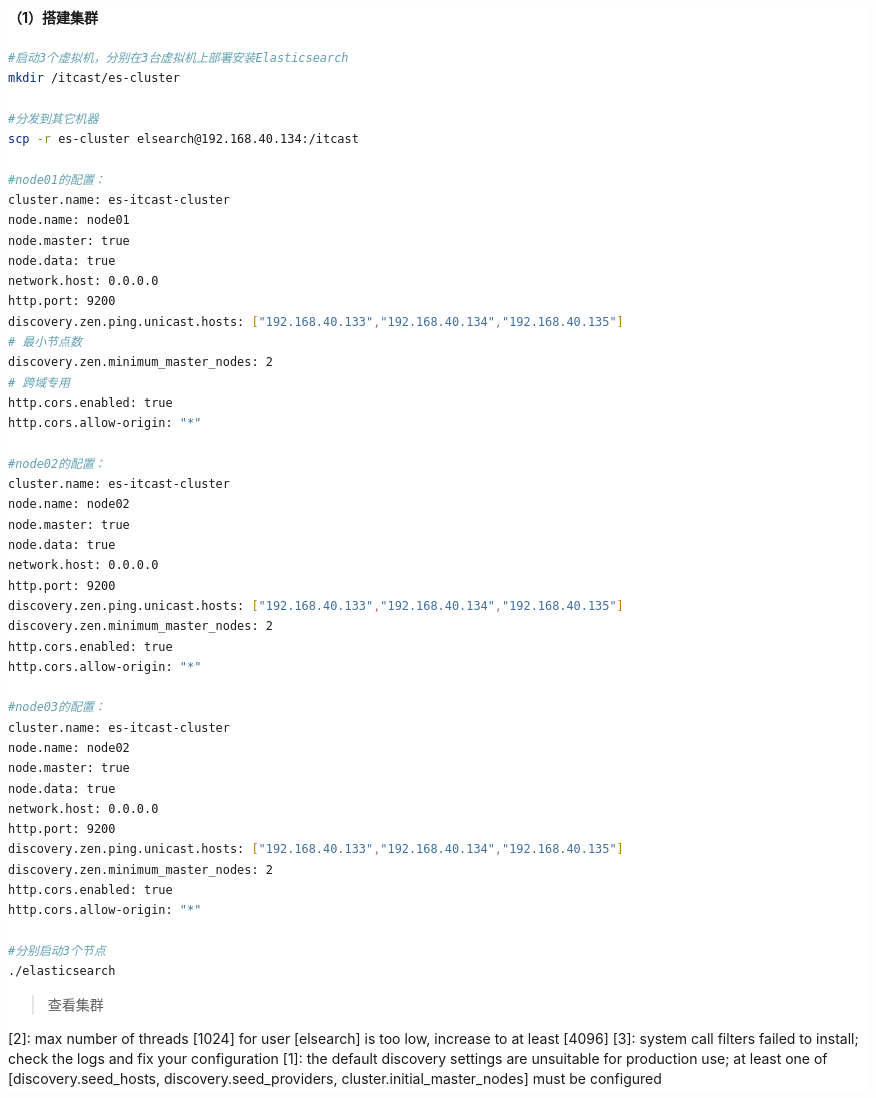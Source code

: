 #### （1）搭建集群

```bash
#启动3个虚拟机，分别在3台虚拟机上部署安装Elasticsearch
mkdir /itcast/es-cluster

#分发到其它机器
scp -r es-cluster elsearch@192.168.40.134:/itcast

#node01的配置：
cluster.name: es-itcast-cluster
node.name: node01
node.master: true
node.data: true
network.host: 0.0.0.0
http.port: 9200
discovery.zen.ping.unicast.hosts: ["192.168.40.133","192.168.40.134","192.168.40.135"]
# 最小节点数
discovery.zen.minimum_master_nodes: 2
# 跨域专用
http.cors.enabled: true
http.cors.allow-origin: "*"

#node02的配置：
cluster.name: es-itcast-cluster
node.name: node02
node.master: true
node.data: true
network.host: 0.0.0.0
http.port: 9200
discovery.zen.ping.unicast.hosts: ["192.168.40.133","192.168.40.134","192.168.40.135"]
discovery.zen.minimum_master_nodes: 2
http.cors.enabled: true
http.cors.allow-origin: "*"

#node03的配置：
cluster.name: es-itcast-cluster
node.name: node02
node.master: true
node.data: true
network.host: 0.0.0.0
http.port: 9200
discovery.zen.ping.unicast.hosts: ["192.168.40.133","192.168.40.134","192.168.40.135"]
discovery.zen.minimum_master_nodes: 2
http.cors.enabled: true
http.cors.allow-origin: "*"

#分别启动3个节点
./elasticsearch
```

> 查看集群


   [2]: max number of threads [1024] for user [elsearch] is too low, increase to at least [4096]
   [3]: system call filters failed to install; check the logs and fix your configuration
   [1]: the default discovery settings are unsuitable for production use; at least one of [discovery.seed_hosts, discovery.seed_providers, cluster.initial_master_nodes] must be configured